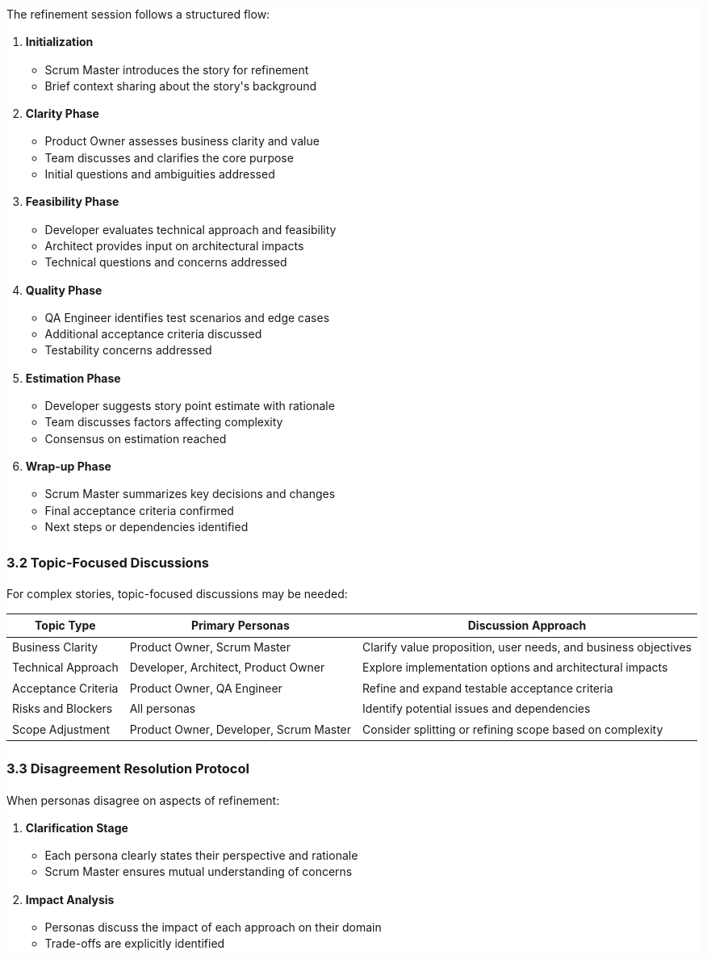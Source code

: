 The refinement session follows a structured flow:

1. **Initialization**
   - Scrum Master introduces the story for refinement
   - Brief context sharing about the story's background

2. **Clarity Phase**
   - Product Owner assesses business clarity and value
   - Team discusses and clarifies the core purpose
   - Initial questions and ambiguities addressed

3. **Feasibility Phase**
   - Developer evaluates technical approach and feasibility
   - Architect provides input on architectural impacts
   - Technical questions and concerns addressed

4. **Quality Phase**
   - QA Engineer identifies test scenarios and edge cases
   - Additional acceptance criteria discussed
   - Testability concerns addressed

5. **Estimation Phase**
   - Developer suggests story point estimate with rationale
   - Team discusses factors affecting complexity
   - Consensus on estimation reached

6. **Wrap-up Phase**
   - Scrum Master summarizes key decisions and changes
   - Final acceptance criteria confirmed
   - Next steps or dependencies identified

### 3.2 Topic-Focused Discussions

For complex stories, topic-focused discussions may be needed:

| Topic Type | Primary Personas | Discussion Approach |
|------------|------------------|---------------------|
| Business Clarity | Product Owner, Scrum Master | Clarify value proposition, user needs, and business objectives |
| Technical Approach | Developer, Architect, Product Owner | Explore implementation options and architectural impacts |
| Acceptance Criteria | Product Owner, QA Engineer | Refine and expand testable acceptance criteria |
| Risks and Blockers | All personas | Identify potential issues and dependencies |
| Scope Adjustment | Product Owner, Developer, Scrum Master | Consider splitting or refining scope based on complexity |

### 3.3 Disagreement Resolution Protocol

When personas disagree on aspects of refinement:

1. **Clarification Stage**
   - Each persona clearly states their perspective and rationale
   - Scrum Master ensures mutual understanding of concerns

2. **Impact Analysis**
   - Personas discuss the impact of each approach on their domain
   - Trade-offs are explicitly identified
